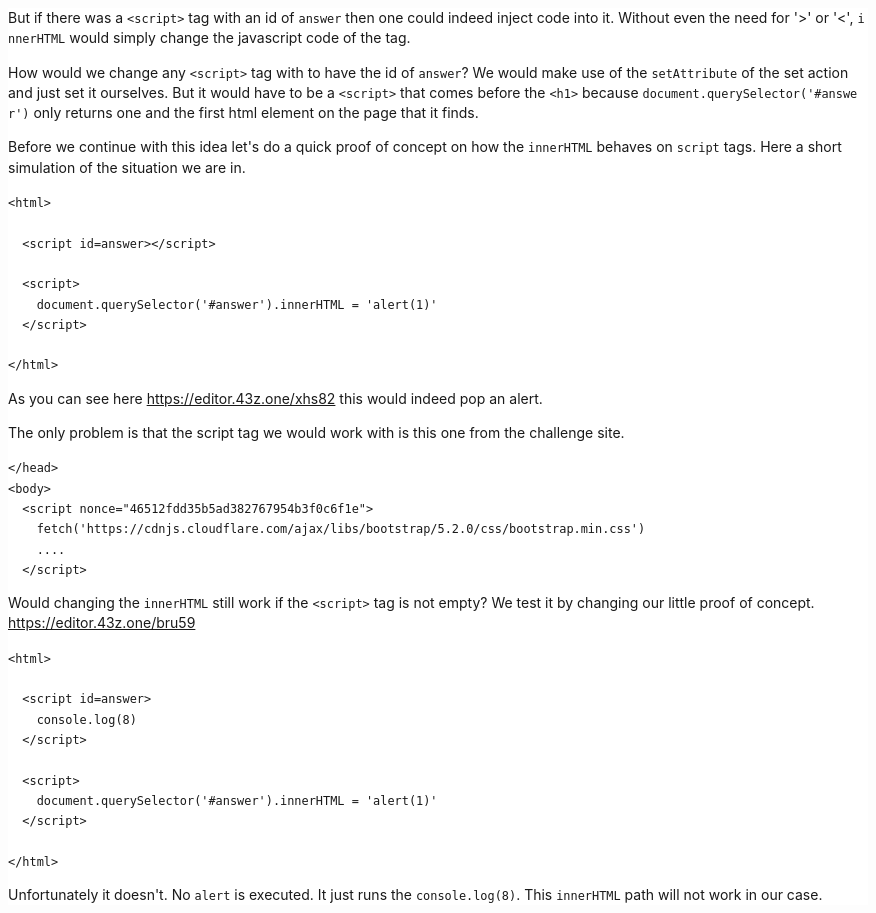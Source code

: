 But if there was a `<script>` tag with an id of `answer` then one could indeed 
inject code into it. Without even the need for '>' or '<', `innerHTML` would simply 
change the javascript code of the tag.

How would we change any `<script>` tag with to have the id of `answer`? We would make use of
the `setAttribute` of the set action and just set it ourselves. 
But it would have to be a `<script>` that comes before the `<h1>` because
`document.querySelector('#answer')` only returns one and the first html element on the
page that it finds.

Before we continue with this idea let's do a quick proof of concept on how
the `innerHTML` behaves on `script` tags.
Here a short simulation of the situation we are in.

```
<html>

  <script id=answer></script>

  <script>
    document.querySelector('#answer').innerHTML = 'alert(1)'
  </script>

</html>
```
As you can see here https://editor.43z.one/xhs82 this would indeed pop an alert.


The only problem is that the script tag we would work with is this one from the
challenge site.

```
</head>
<body>
  <script nonce="46512fdd35b5ad382767954b3f0c6f1e">
    fetch('https://cdnjs.cloudflare.com/ajax/libs/bootstrap/5.2.0/css/bootstrap.min.css')
    ....
  </script>
```
Would changing the `innerHTML` still work if the `<script>` tag is not empty?
We test it by changing our little proof of concept. https://editor.43z.one/bru59 
```
<html>

  <script id=answer>
    console.log(8)
  </script>

  <script>
    document.querySelector('#answer').innerHTML = 'alert(1)'
  </script>

</html>
```
Unfortunately it doesn't. No `alert` is 
executed. It just runs the `console.log(8)`. This `innerHTML` path 
will not work in our case.
